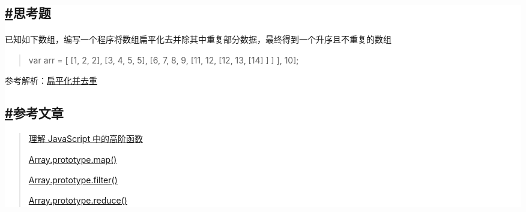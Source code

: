 ## [#](https://muyiy.cn/blog/6/6.1.html#思考题)思考题

已知如下数组，编写一个程序将数组扁平化去并除其中重复部分数据，最终得到一个升序且不重复的数组

> var arr = [ [1, 2, 2], [3, 4, 5, 5], [6, 7, 8, 9, [11, 12, [12, 13, [14] ] ] ], 10];

参考解析：[扁平化并去重](https://github.com/Advanced-Frontend/Daily-Interview-Question/issues/8)

## [#](https://muyiy.cn/blog/6/6.1.html#参考文章)参考文章

> [理解 JavaScript 中的高阶函数](https://juejin.im/post/5beaad2751882511a852723c)
>
> [Array.prototype.map()](https://developer.mozilla.org/zh-CN/docs/Web/JavaScript/Reference/Global_Objects/Array/map)
>
> [Array.prototype.filter()](https://developer.mozilla.org/zh-CN/docs/Web/JavaScript/Reference/Global_Objects/Array/filter)
>
> [Array.prototype.reduce()](https://developer.mozilla.org/zh-CN/docs/Web/JavaScript/Reference/Global_Objects/Array/Reduce)
